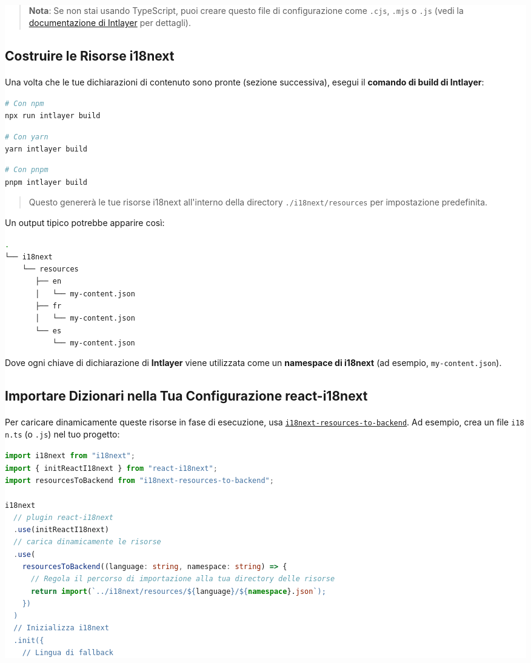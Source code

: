> **Nota**: Se non stai usando TypeScript, puoi creare questo file di configurazione come `.cjs`, `.mjs` o `.js` (vedi la [documentazione di Intlayer](https://intlayer.org/en/doc/concept/configuration) per dettagli).

## Costruire le Risorse i18next

Una volta che le tue dichiarazioni di contenuto sono pronte (sezione successiva), esegui il **comando di build di Intlayer**:

```bash
# Con npm
npx run intlayer build
```

```bash
# Con yarn
yarn intlayer build
```

```bash
# Con pnpm
pnpm intlayer build
```

> Questo genererà le tue risorse i18next all'interno della directory `./i18next/resources` per impostazione predefinita.

Un output tipico potrebbe apparire così:

```bash
.
└── i18next
    └── resources
       ├── en
       │   └── my-content.json
       ├── fr
       │   └── my-content.json
       └── es
           └── my-content.json
```

Dove ogni chiave di dichiarazione di **Intlayer** viene utilizzata come un **namespace di i18next** (ad esempio, `my-content.json`).

## Importare Dizionari nella Tua Configurazione react-i18next

Per caricare dinamicamente queste risorse in fase di esecuzione, usa [`i18next-resources-to-backend`](https://www.npmjs.com/package/i18next-resources-to-backend). Ad esempio, crea un file `i18n.ts` (o `.js`) nel tuo progetto:

```typescript title="i18n.ts"
import i18next from "i18next";
import { initReactI18next } from "react-i18next";
import resourcesToBackend from "i18next-resources-to-backend";

i18next
  // plugin react-i18next
  .use(initReactI18next)
  // carica dinamicamente le risorse
  .use(
    resourcesToBackend((language: string, namespace: string) => {
      // Regola il percorso di importazione alla tua directory delle risorse
      return import(`../i18next/resources/${language}/${namespace}.json`);
    })
  )
  // Inizializza i18next
  .init({
    // Lingua di fallback
```